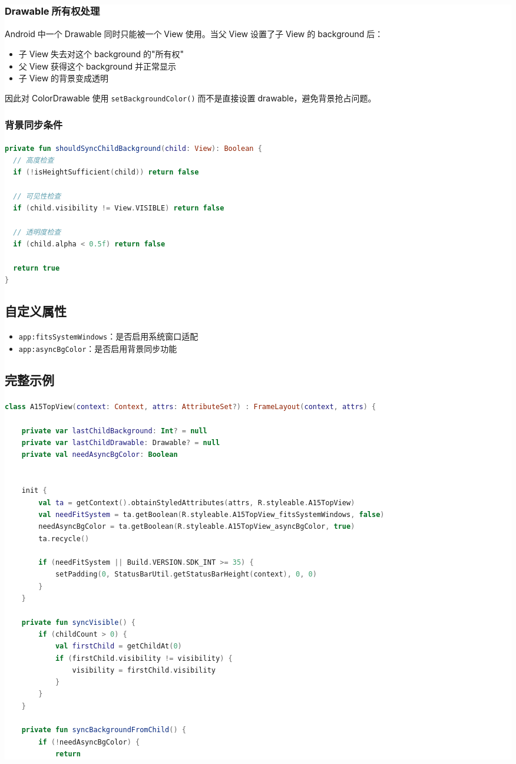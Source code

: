 ### Drawable 所有权处理

Android 中一个 Drawable 同时只能被一个 View 使用。当父 View 设置了子 View 的 background 后：

- 子 View 失去对这个 background 的"所有权"
- 父 View 获得这个 background 并正常显示
- 子 View 的背景变成透明

因此对 ColorDrawable 使用 `setBackgroundColor()` 而不是直接设置 drawable，避免背景抢占问题。

### 背景同步条件

```kotlin
private fun shouldSyncChildBackground(child: View): Boolean {
  // 高度检查
  if (!isHeightSufficient(child)) return false
  
  // 可见性检查
  if (child.visibility != View.VISIBLE) return false
  
  // 透明度检查
  if (child.alpha < 0.5f) return false
  
  return true
}
```

## 自定义属性

- `app:fitsSystemWindows`：是否启用系统窗口适配
- `app:asyncBgColor`：是否启用背景同步功能

## 完整示例

```kotlin
class A15TopView(context: Context, attrs: AttributeSet?) : FrameLayout(context, attrs) {

    private var lastChildBackground: Int? = null
    private var lastChildDrawable: Drawable? = null
    private val needAsyncBgColor: Boolean


    init {
        val ta = getContext().obtainStyledAttributes(attrs, R.styleable.A15TopView)
        val needFitSystem = ta.getBoolean(R.styleable.A15TopView_fitsSystemWindows, false)
        needAsyncBgColor = ta.getBoolean(R.styleable.A15TopView_asyncBgColor, true)
        ta.recycle()

        if (needFitSystem || Build.VERSION.SDK_INT >= 35) {
            setPadding(0, StatusBarUtil.getStatusBarHeight(context), 0, 0)
        }
    }

    private fun syncVisible() {
        if (childCount > 0) {
            val firstChild = getChildAt(0)
            if (firstChild.visibility != visibility) {
                visibility = firstChild.visibility
            }
        }
    }

    private fun syncBackgroundFromChild() {
        if (!needAsyncBgColor) {
            return
```